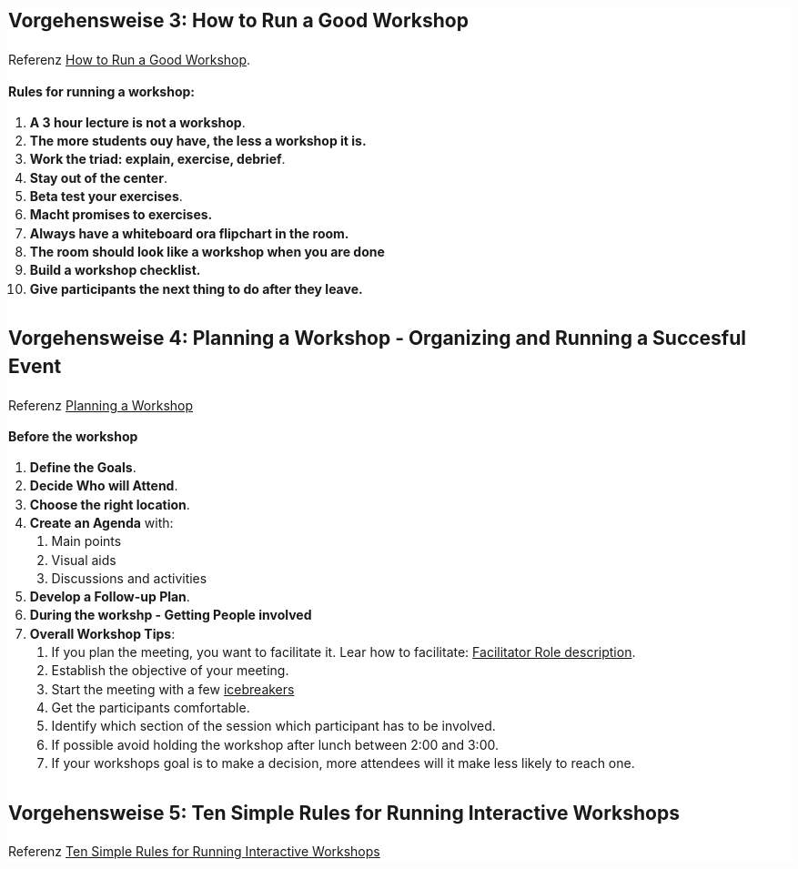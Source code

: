 
## Vorgehensweise 3: How to Run a Good Workshop

Referenz [How to Run a Good Workshop](http://scottberkun.com/2013/run-a-good-workshop/).

**Rules for running a workshop:**

1. **A 3 hour lecture is not a workshop**.
2. **The more students ouy have, the less a workshop it is.**
3. **Work the triad: explain, exercise, debrief**.
4. **Stay out of the center**.
5. **Beta test your exercises**.
6. **Macht promises to exercises.**
7. **Always have a whiteboard ora flipchart in the room.**
8. **The room should look like a workshop when you are done**
9. **Build a workshop checklist.**
10. **Give participants the next thing to do after they leave.**



## Vorgehensweise 4: Planning a Workshop - Organizing and Running a Succesful Event

Referenz [Planning a Workshop](https://www.mindtools.com/pages/article/PlanningAWorkshop.htm)

**Before the workshop**

1. **Define the Goals**.
2. **Decide Who will Attend**.
3. **Choose the right location**.
4. **Create an Agenda** with:
   1. Main points
   2. Visual aids
   3. Discussions and activities
5. **Develop a Follow-up Plan**.
6. **During the workshp - Getting People involved**
7. **Overall Workshop Tips**:
   1. If you plan the meeting, you want to facilitate it. Lear how to facilitate: [Facilitator Role description](https://www.mindtools.com/pages/article/RoleofAFacilitator.htm).
   2. Establish the objective of your meeting.
   3. Start the meeting with a few [icebreakers](https://www.mindtools.com/pages/article/newLDR_76.htm)
   4. Get the participants comfortable.
   5. Identify which section of the session which participant has to be involved.
   6. If possible avoid holding the workshop after lunch between 2:00 and 3:00.
   7. If your workshops goal is to make a decision, more attendees will it make less likely to reach one.

## Vorgehensweise 5: Ten Simple Rules for Running Interactive Workshops

Referenz [Ten Simple Rules for Running Interactive Workshops](https://www.ncbi.nlm.nih.gov/pmc/articles/PMC3937100/)

